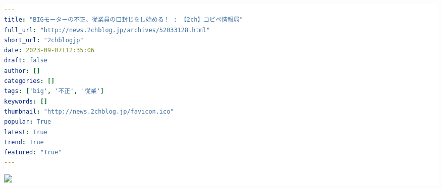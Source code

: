 ```yaml
---
title: "BIGモーターの不正、従業員の口封じをし始める！ : 【2ch】コピペ情報局"
full_url: "http://news.2chblog.jp/archives/52033128.html"
short_url: "2chblogjp"
date: 2023-09-07T12:35:06
draft: false
author: []
categories: []
tags: ['big', '不正', '従業']
keywords: []
thumbnail: "http://news.2chblog.jp/favicon.ico"
popular: True
latest: True
trend: True
featured: "True"
---
```


![](http://news.2chblog.jp/favicon.ico)
